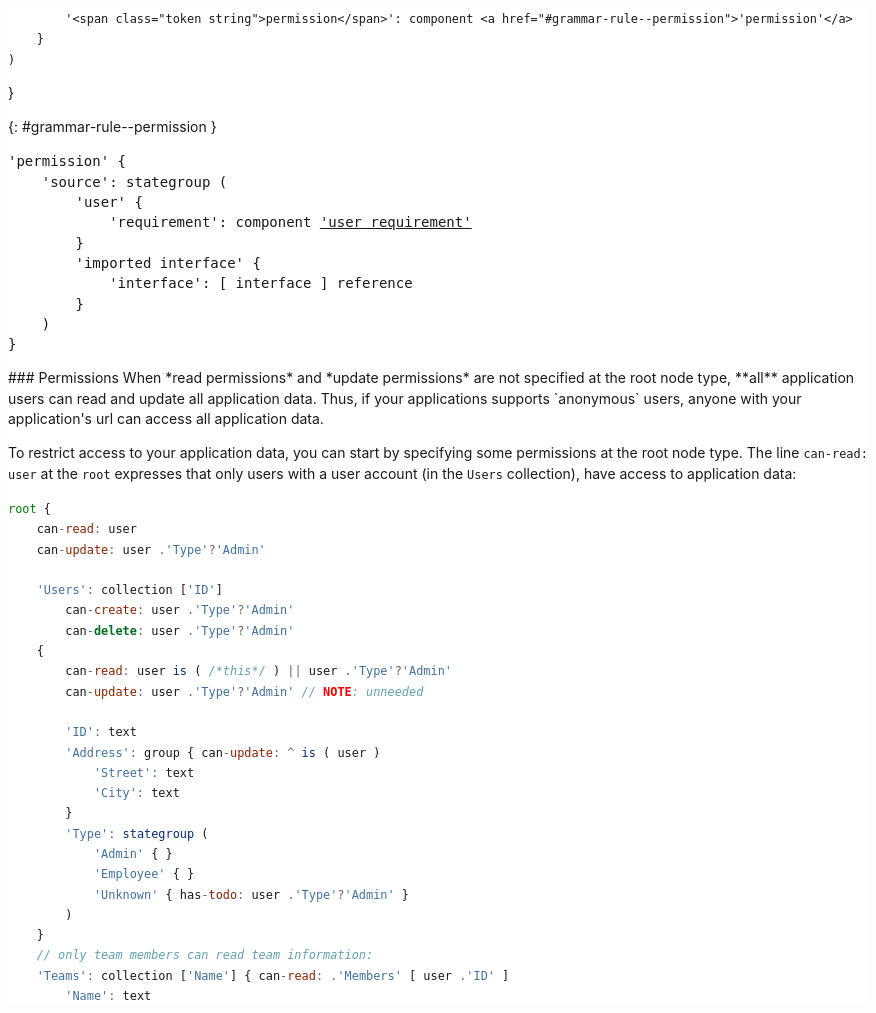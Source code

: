 			'<span class="token string">permission</span>': component <a href="#grammar-rule--permission">'permission'</a>
		}
	)
}
</pre>
</div>
</div>

{: #grammar-rule--permission }
<div class="language-js highlighter-rouge">
<div class="highlight">
<pre class="highlight language-js code-custom">
'<span class="token string">permission</span>' {
	'<span class="token string">source</span>': stategroup (
		'<span class="token string">user</span>' {
			'<span class="token string">requirement</span>': component <a href="#grammar-rule--user-requirement">'user requirement'</a>
		}
		'<span class="token string">imported interface</span>' {
			'<span class="token string">interface</span>': [ <span class="token operator">interface</span> ] reference
		}
	)
}
</pre>
</div>
</div>
### Permissions
When *read permissions* and *update permissions* are not specified at the root node type, **all** application users can read and update all application data.
Thus, if your applications supports `anonymous` users, anyone with your application's url can access all application data.

To restrict access to your application data, you can start by specifying some permissions at the root node type.
The line `can-read: user` at the `root` expresses that only users with a user account (in the `Users` collection), have access to application data:
```js
root {
	can-read: user
	can-update: user .'Type'?'Admin'

	'Users': collection ['ID']
		can-create: user .'Type'?'Admin'
		can-delete: user .'Type'?'Admin'
	{
		can-read: user is ( /*this*/ ) || user .'Type'?'Admin'
		can-update: user .'Type'?'Admin' // NOTE: unneeded

		'ID': text
		'Address': group { can-update: ^ is ( user )
			'Street': text
			'City': text
		}
		'Type': stategroup (
			'Admin' { }
			'Employee' { }
			'Unknown' { has-todo: user .'Type'?'Admin' }
		)
	}
	// only team members can read team information:
	'Teams': collection ['Name'] { can-read: .'Members' [ user .'ID' ]
		'Name': text
```